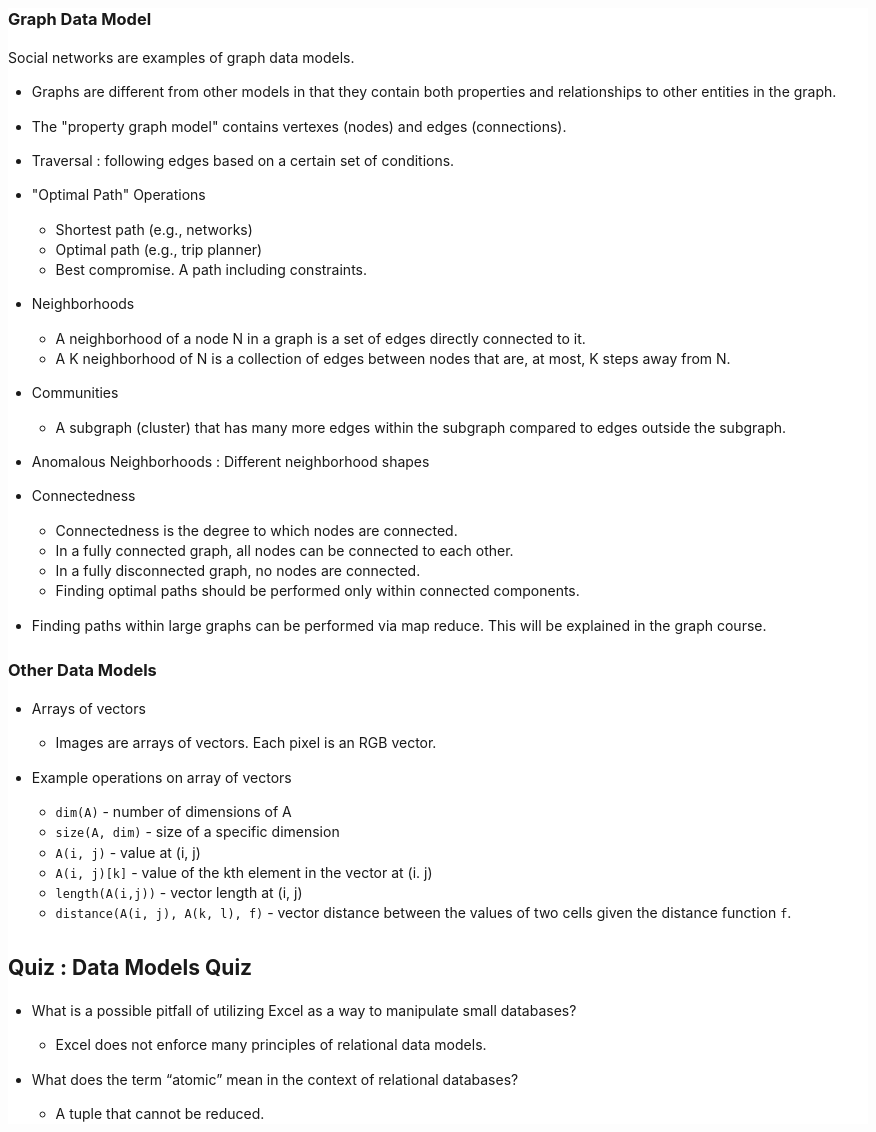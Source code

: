 ### Graph Data Model

Social networks are examples of graph data models.

* Graphs are different from other models in that they contain both properties and relationships to other entities in the graph.
* The "property graph model" contains vertexes (nodes) and edges (connections).
* Traversal : following edges based on a certain set of conditions.

* "Optimal Path" Operations
  * Shortest path (e.g., networks)
  * Optimal path (e.g., trip planner)
  * Best compromise. A path including constraints.

* Neighborhoods
  * A neighborhood of a node N in a graph is a set of edges directly connected to it.
  * A K neighborhood of N is a collection of edges between nodes that are, at most, K steps away from N.

* Communities
  * A subgraph (cluster) that has many more edges within the subgraph compared to edges outside the subgraph.

* Anomalous Neighborhoods : Different neighborhood shapes

* Connectedness
  * Connectedness is the degree to which nodes are connected.
  * In a fully connected graph, all nodes can be connected to each other.
  * In a fully disconnected graph, no nodes are connected.
  * Finding optimal paths should be performed only within connected components.

* Finding paths within large graphs can be performed via map reduce. This will be explained in the graph course.

### Other Data Models

* Arrays of vectors
  * Images are arrays of vectors. Each pixel is an RGB vector.

* Example operations on array of vectors
  * `dim(A)` - number of dimensions of A
  * `size(A, dim)` - size of a specific dimension
  * `A(i, j)` - value at (i, j)
  * `A(i, j)[k]` - value of the kth element in the vector at (i. j)
  * `length(A(i,j))` - vector length at (i, j)
  * `distance(A(i, j), A(k, l), f)` - vector distance between the values of two cells given the distance function `f`.


## Quiz : Data Models Quiz

* What is a possible pitfall of utilizing Excel as a way to manipulate small databases?
  * Excel does not enforce many principles of relational data models.

* What does the term “atomic” mean in the context of relational databases?
  * A tuple that cannot be reduced.
